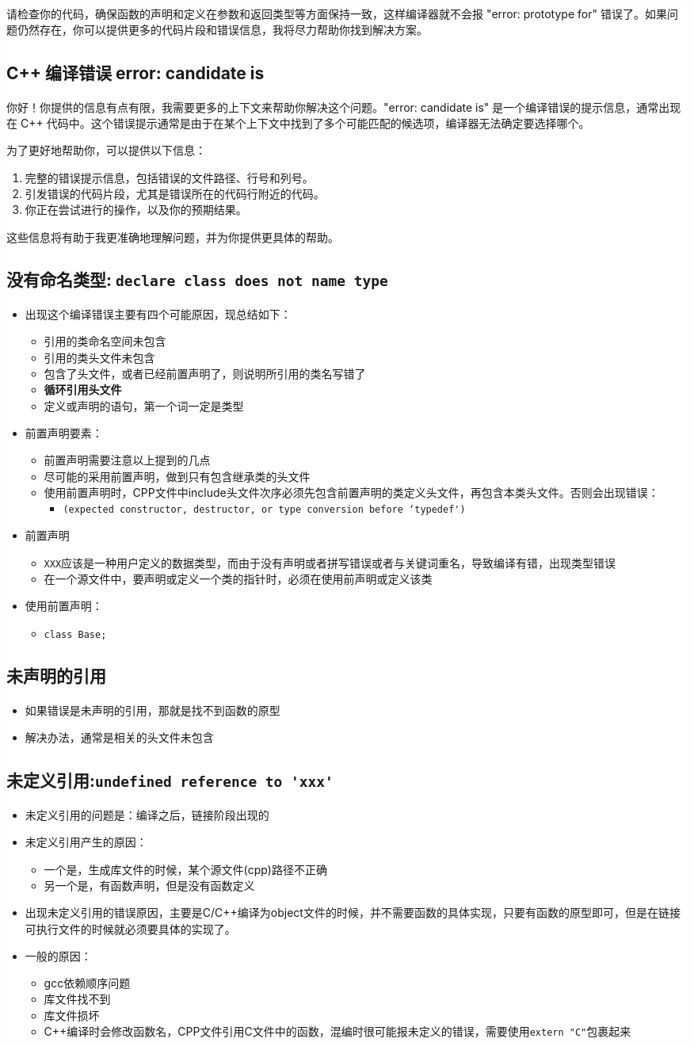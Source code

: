 请检查你的代码，确保函数的声明和定义在参数和返回类型等方面保持一致，这样编译器就不会报 "error: prototype for" 错误了。如果问题仍然存在，你可以提供更多的代码片段和错误信息，我将尽力帮助你找到解决方案。

## C++ 编译错误 error: candidate is

你好！你提供的信息有点有限，我需要更多的上下文来帮助你解决这个问题。"error: candidate is" 是一个编译错误的提示信息，通常出现在 C++ 代码中。这个错误提示通常是由于在某个上下文中找到了多个可能匹配的候选项，编译器无法确定要选择哪个。

为了更好地帮助你，可以提供以下信息：

1. 完整的错误提示信息，包括错误的文件路径、行号和列号。
2. 引发错误的代码片段，尤其是错误所在的代码行附近的代码。
3. 你正在尝试进行的操作，以及你的预期结果。

这些信息将有助于我更准确地理解问题，并为你提供更具体的帮助。

## 没有命名类型: `declare class does not name type`

+ 出现这个编译错误主要有四个可能原因，现总结如下：
  + 引用的类命名空间未包含
  + 引用的类头文件未包含
  + 包含了头文件，或者已经前置声明了，则说明所引用的类名写错了
  + **循环引用头文件**
  + 定义或声明的语句，第一个词一定是类型

+ 前置声明要素：
  + 前置声明需要注意以上提到的几点
  + 尽可能的采用前置声明，做到只有包含继承类的头文件
  + 使用前置声明时，CPP文件中include头文件次序必须先包含前置声明的类定义头文件，再包含本类头文件。否则会出现错误：
    + `(expected constructor, destructor, or type conversion before ‘typedef')`

+ 前置声明
  + `XXX`应该是一种用户定义的数据类型，而由于没有声明或者拼写错误或者与关键词重名，导致编译有错，出现类型错误
  + 在一个源文件中，要声明或定义一个类的指针时，必须在使用前声明或定义该类

+ 使用前置声明：
  + `class Base;`

## 未声明的引用

+ 如果错误是未声明的引用，那就是找不到函数的原型

+ 解决办法，通常是相关的头文件未包含

## 未定义引用:`undefined reference to 'xxx'`

+ 未定义引用的问题是：编译之后，链接阶段出现的

+ 未定义引用产生的原因：
  + 一个是，生成库文件的时候，某个源文件(cpp)路径不正确
  + 另一个是，有函数声明，但是没有函数定义

+ 出现未定义引用的错误原因，主要是C/C++编译为object文件的时候，并不需要函数的具体实现，只要有函数的原型即可，但是在链接可执行文件的时候就必须要具体的实现了。

+ 一般的原因：
  + gcc依赖顺序问题
  + 库文件找不到
  + 库文件损坏
  + C++编译时会修改函数名，CPP文件引用C文件中的函数，混编时很可能报未定义的错误，需要使用`extern "C"`包裹起来
